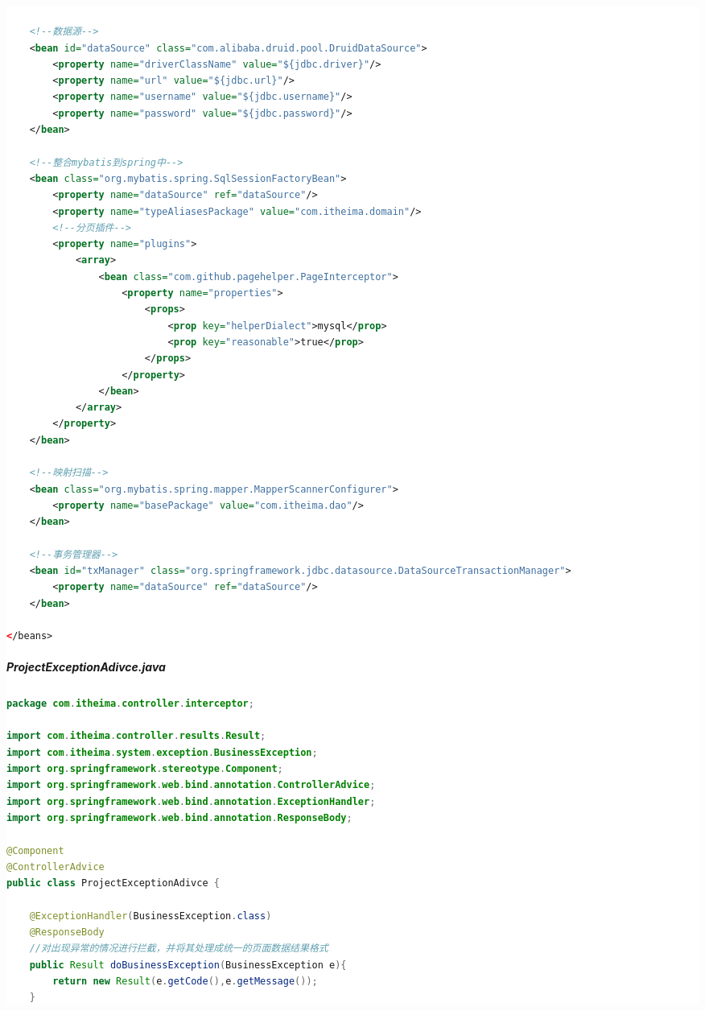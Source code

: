 ```xml

    <!--数据源-->
    <bean id="dataSource" class="com.alibaba.druid.pool.DruidDataSource">
        <property name="driverClassName" value="${jdbc.driver}"/>
        <property name="url" value="${jdbc.url}"/>
        <property name="username" value="${jdbc.username}"/>
        <property name="password" value="${jdbc.password}"/>
    </bean>

    <!--整合mybatis到spring中-->
    <bean class="org.mybatis.spring.SqlSessionFactoryBean">
        <property name="dataSource" ref="dataSource"/>
        <property name="typeAliasesPackage" value="com.itheima.domain"/>
        <!--分页插件-->
        <property name="plugins">
            <array>
                <bean class="com.github.pagehelper.PageInterceptor">
                    <property name="properties">
                        <props>
                            <prop key="helperDialect">mysql</prop>
                            <prop key="reasonable">true</prop>
                        </props>
                    </property>
                </bean>
            </array>
        </property>
    </bean>

    <!--映射扫描-->
    <bean class="org.mybatis.spring.mapper.MapperScannerConfigurer">
        <property name="basePackage" value="com.itheima.dao"/>
    </bean>

    <!--事务管理器-->
    <bean id="txManager" class="org.springframework.jdbc.datasource.DataSourceTransactionManager">
        <property name="dataSource" ref="dataSource"/>
    </bean>

</beans>
```

##### ProjectExceptionAdivce.java

```java
package com.itheima.controller.interceptor;

import com.itheima.controller.results.Result;
import com.itheima.system.exception.BusinessException;
import org.springframework.stereotype.Component;
import org.springframework.web.bind.annotation.ControllerAdvice;
import org.springframework.web.bind.annotation.ExceptionHandler;
import org.springframework.web.bind.annotation.ResponseBody;

@Component
@ControllerAdvice
public class ProjectExceptionAdivce {

    @ExceptionHandler(BusinessException.class)
    @ResponseBody
    //对出现异常的情况进行拦截，并将其处理成统一的页面数据结果格式
    public Result doBusinessException(BusinessException e){
        return new Result(e.getCode(),e.getMessage());
    }

```